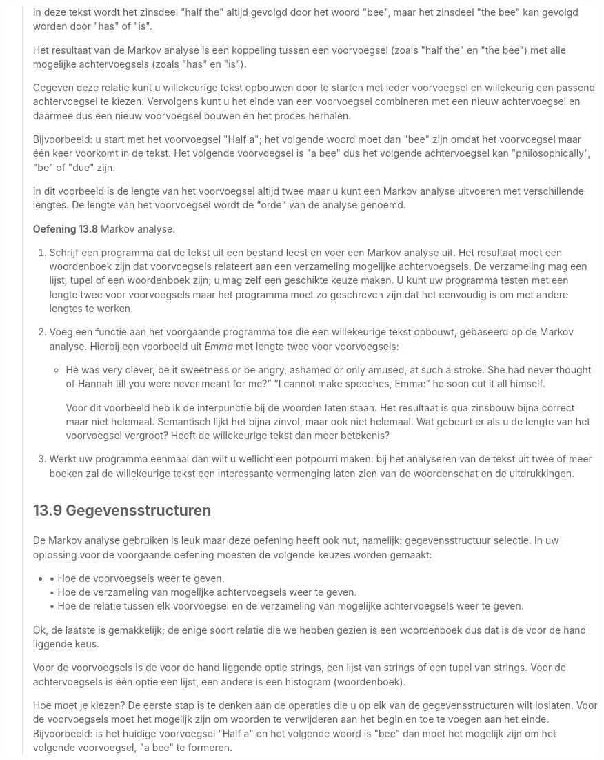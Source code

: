 > In deze tekst wordt het zinsdeel "half the" altijd gevolgd door het woord "bee", maar het zinsdeel "the bee" kan gevolgd worden door "has" of "is".
> 
> Het resultaat van de Markov analyse is een koppeling tussen een voorvoegsel (zoals "half the" en "the bee") met alle mogelijke achtervoegsels (zoals "has" en "is").
> 
> Gegeven deze relatie kunt u willekeurige tekst opbouwen door te starten met ieder voorvoegsel en willekeurig een passend achtervoegsel te kiezen. Vervolgens kunt u het einde van een voorvoegsel combineren met een nieuw achtervoegsel en daarmee dus een nieuw voorvoegsel bouwen en het proces herhalen.
> 
> Bijvoorbeeld: u start met het voorvoegsel "Half a"; het volgende woord moet dan "bee" zijn omdat het voorvoegsel maar één keer voorkomt in de tekst. Het volgende voorvoegsel is "a bee" dus het volgende achtervoegsel kan "philosophically", "be" of "due" zijn.
> 
> In dit voorbeeld is de lengte van het voorvoegsel altijd twee maar u kunt een Markov analyse uitvoeren met verschillende lengtes. De lengte van het voorvoegsel wordt de "orde" van de analyse genoemd.
> 
> **Oefening 13.8** Markov analyse:
> 
> 1.  Schrijf een programma dat de tekst uit een bestand leest en voer een Markov analyse uit. Het resultaat moet een woordenboek zijn dat voorvoegsels relateert aan een verzameling mogelijke achtervoegsels. De verzameling mag een lijst, tupel of een woordenboek zijn; u mag zelf een geschikte keuze maken. U kunt uw programma testen met een lengte twee voor voorvoegsels maar het programma moet zo geschreven zijn dat het eenvoudig is om met andere lengtes te werken.
> 2.  Voeg een functie aan het voorgaande programma toe die een willekeurige tekst opbouwt, gebaseerd op de Markov analyse. Hierbij een voorbeeld uit _Emma_ met lengte twee voor voorvoegsels:
>     
>     -   He was very clever, be it sweetness or be angry, ashamed or only amused, at such a stroke.
>         She had never thought of Hannah till you were never meant for me?”
>         ”I cannot make speeches, Emma:” he soon cut it all himself.
>         
>         Voor dit voorbeeld heb ik de interpunctie bij de woorden laten staan. Het resultaat is qua zinsbouw bijna correct maar niet helemaal. Semantisch lijkt het bijna zinvol, maar ook niet helemaal. Wat gebeurt er als u de lengte van het voorvoegsel vergroot? Heeft de willekeurige tekst dan meer betekenis?
> 3.  Werkt uw programma eenmaal dan wilt u wellicht een potpourri maken: bij het analyseren van de tekst uit twee of meer boeken zal de willekeurige tekst een interessante vermenging laten zien van de woordenschat en de uitdrukkingen.
> 
> ## 13.9 Gegevensstructuren
> 
> De Markov analyse gebruiken is leuk maar deze oefening heeft ook nut, namelijk: gegevensstructuur selectie. In uw oplossing voor de voorgaande oefening moesten de volgende keuzes worden gemaakt:
> 
> -   • Hoe de voorvoegsels weer te geven.  
>     • Hoe de verzameling van mogelijke achtervoegsels weer te geven.  
>     • Hoe de relatie tussen elk voorvoegsel en de verzameling van mogelijke achtervoegsels weer te geven.  
>     
> 
> Ok, de laatste is gemakkelijk; de enige soort relatie die we hebben gezien is een woordenboek dus dat is de voor de hand liggende keus.
> 
> Voor de voorvoegsels is de voor de hand liggende optie strings, een lijst van strings of een tupel van strings. Voor de achtervoegsels is één optie een lijst, een andere is een histogram (woordenboek).
> 
> Hoe moet je kiezen? De eerste stap is te denken aan de operaties die u op elk van de gegevensstructuren wilt loslaten. Voor de voorvoegsels moet het mogelijk zijn om woorden te verwijderen aan het begin en toe te voegen aan het einde. Bijvoorbeeld: is het huidige voorvoegsel "Half a" en het volgende woord is "bee" dan moet het mogelijk zijn om het volgende voorvoegsel, "a bee" te formeren.